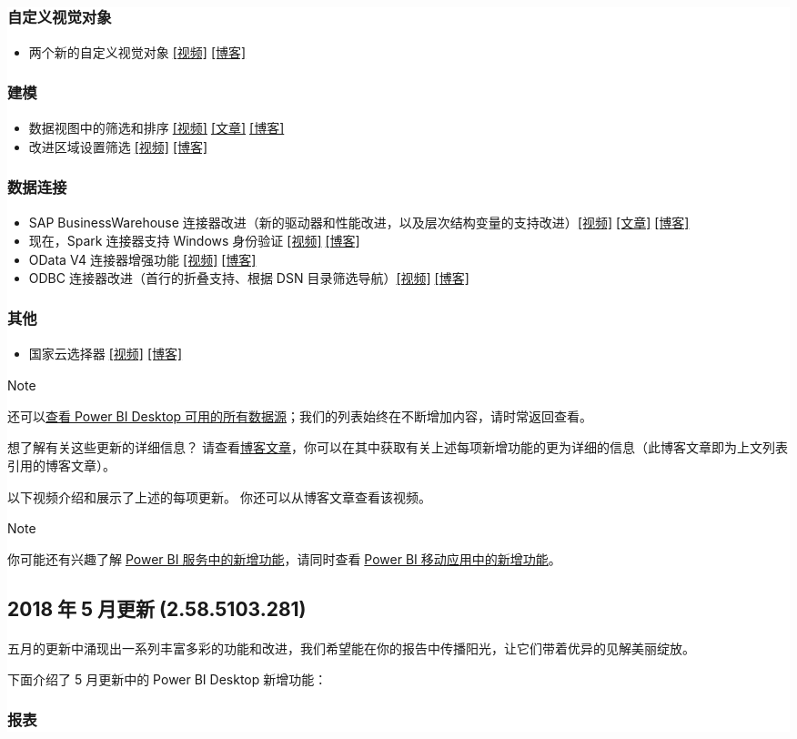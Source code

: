 ### <a name="custom-visuals"></a>自定义视觉对象

* 两个新的自定义视觉对象  [[视频]](https://youtu.be/4VpGtWSrssE?t=17m42s)  [[博客]](https://powerbi.microsoft.com/blog/power-bi-desktop-june-2018-feature-summary/#customVisuals) 

### <a name="modeling"></a>建模
* 数据视图中的筛选和排序  [[视频]](https://youtu.be/4VpGtWSrssE?t=13m11s)  [[文章]](desktop-data-view.md#filtering-in-data-view)  [[博客]](https://powerbi.microsoft.com/blog/power-bi-desktop-june-2018-feature-summary/#filterAndSort) 
* 改进区域设置筛选   [[视频]](https://youtu.be/4VpGtWSrssE?t=15m35s)  [[博客]](https://powerbi.microsoft.com/blog/power-bi-desktop-june-2018-feature-summary/#locale) 

### <a name="data-connectivity"></a>数据连接

* SAP BusinessWarehouse 连接器改进（新的驱动器和性能改进，以及层次结构变量的支持改进）[[视频]](https://youtu.be/4VpGtWSrssE?t=21m6s) [[文章]](desktop-sap-bw-connector.md)  [[博客]](https://powerbi.microsoft.com/blog/power-bi-desktop-june-2018-feature-summary/#sapBW) 
* 现在，Spark 连接器支持 Windows 身份验证  [[视频]](https://youtu.be/4VpGtWSrssE?t=24m31s)  [[博客]](https://powerbi.microsoft.com/blog/power-bi-desktop-june-2018-feature-summary/#spark) 
* OData V4 连接器增强功能 [[视频]](https://youtu.be/4VpGtWSrssE?t=25m12s)  [[博客]](https://powerbi.microsoft.com/blog/power-bi-desktop-june-2018-feature-summary/#oData) 
* ODBC 连接器改进（首行的折叠支持、根据 DSN 目录筛选导航）[[视频]](https://youtu.be/4VpGtWSrssE?t=26m51s) [[博客]](https://powerbi.microsoft.com/blog/power-bi-desktop-june-2018-feature-summary/#odbc) 

### <a name="other"></a>其他

* 国家云选择器 [[视频]](https://youtu.be/4VpGtWSrssE?t=27m45s)  [[博客]](https://powerbi.microsoft.com/blog/power-bi-desktop-june-2018-feature-summary/#nationalCloud) 


> [!NOTE]
> 还可以[查看 Power BI Desktop 可用的所有数据源](desktop-data-sources.md)；我们的列表始终在不断增加内容，请时常返回查看。

想了解有关这些更新的详细信息？ 请查看[博客文章](https://powerbi.microsoft.com/blog/power-bi-desktop-june-2018-feature-summary/)，你可以在其中获取有关上述每项新增功能的更为详细的信息（此博客文章即为上文列表引用的博客文章）。

以下视频介绍和展示了上述的每项更新。 你还可以从博客文章查看该视频。

<iframe width="560" height="315" src="https://www.youtube.com/embed/4VpGtWSrssE" frameborder="0" allow="autoplay; encrypted-media" allowfullscreen></iframe>


> [!NOTE]
> 你可能还有兴趣了解 [Power BI 服务中的新增功能](service-whats-new.md)，请同时查看 [Power BI 移动应用中的新增功能](consumer/mobile/mobile-whats-new-in-the-mobile-apps.md)。

## <a name="may-2018-update-2585103281"></a>2018 年 5 月更新 (2.58.5103.281)

五月的更新中涌现出一系列丰富多彩的功能和改进，我们希望能在你的报告中传播阳光，让它们带着优异的见解美丽绽放。

下面介绍了 5 月更新中的 Power BI Desktop  新增功能：

### <a name="reporting"></a>报表

